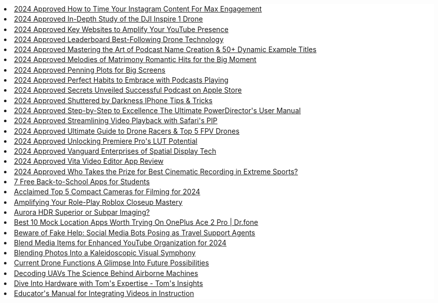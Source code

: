 <li><a href="https://instagram-clips.techidaily.com/2024-approved-how-to-time-your-instagram-content-for-max-engagement/"><u>2024 Approved  How to Time Your Instagram Content For Max Engagement</u></a></li>
<li><a href="https://fox-access.techidaily.com/2024-approved-in-depth-study-of-the-dji-inspire-1-drone/"><u>2024 Approved  In-Depth Study of the DJI Inspire 1 Drone</u></a></li>
<li><a href="https://fox-access.techidaily.com/2024-approved-key-websites-to-amplify-your-youtube-presence/"><u>2024 Approved  Key Websites to Amplify Your YouTube Presence</u></a></li>
<li><a href="https://fox-access.techidaily.com/2024-approved-leaderboard-best-following-drone-technology/"><u>2024 Approved  Leaderboard  Best-Following Drone Technology</u></a></li>
<li><a href="https://fox-access.techidaily.com/2024-approved-mastering-the-art-of-podcast-name-creation-and-50plus-dynamic-example-titles/"><u>2024 Approved  Mastering the Art of Podcast Name Creation & 50+ Dynamic Example Titles</u></a></li>
<li><a href="https://fox-access.techidaily.com/2024-approved-melodies-of-matrimony-romantic-hits-for-the-big-moment/"><u>2024 Approved  Melodies of Matrimony  Romantic Hits for the Big Moment</u></a></li>
<li><a href="https://fox-access.techidaily.com/2024-approved-penning-plots-for-big-screens/"><u>2024 Approved  Penning Plots for Big Screens</u></a></li>
<li><a href="https://fox-access.techidaily.com/2024-approved-perfect-habits-to-embrace-with-podcasts-playing/"><u>2024 Approved  Perfect Habits to Embrace with Podcasts Playing</u></a></li>
<li><a href="https://fox-access.techidaily.com/2024-approved-secrets-unveiled-successful-podcast-on-apple-store/"><u>2024 Approved  Secrets Unveiled  Successful Podcast on Apple Store</u></a></li>
<li><a href="https://fox-access.techidaily.com/2024-approved-shuttered-by-darkness-iphone-tips-and-tricks/"><u>2024 Approved  Shuttered by Darkness  IPhone Tips & Tricks</u></a></li>
<li><a href="https://fox-access.techidaily.com/2024-approved-step-by-step-to-excellence-the-ultimate-powerdirectors-user-manual/"><u>2024 Approved  Step-by-Step to Excellence  The Ultimate PowerDirector's User Manual</u></a></li>
<li><a href="https://some-guidance.techidaily.com/2024-approved-streamlining-video-playback-with-safaris-pip/"><u>2024 Approved  Streamlining Video Playback with Safari's PIP</u></a></li>
<li><a href="https://fox-access.techidaily.com/2024-approved-ultimate-guide-to-drone-racers-and-top-5-fpv-drones/"><u>2024 Approved  Ultimate Guide to Drone Racers & Top 5 FPV Drones</u></a></li>
<li><a href="https://fox-access.techidaily.com/2024-approved-unlocking-premiere-pros-lut-potential/"><u>2024 Approved  Unlocking Premiere Pro's LUT Potential</u></a></li>
<li><a href="https://fox-access.techidaily.com/2024-approved-vanguard-enterprises-of-spatial-display-tech/"><u>2024 Approved  Vanguard Enterprises of Spatial Display Tech</u></a></li>
<li><a href="https://fox-access.techidaily.com/2024-approved-vita-video-editor-app-review/"><u>2024 Approved  Vita Video Editor App Review</u></a></li>
<li><a href="https://fox-access.techidaily.com/2024-approved-who-takes-the-prize-for-best-cinematic-recording-in-extreme-sports/"><u>2024 Approved  Who Takes the Prize for Best Cinematic Recording in Extreme Sports?</u></a></li>
<li><a href="https://techno-recovery.techidaily.com/7-free-back-to-school-apps-for-students/"><u>7 Free Back-to-School Apps for Students</u></a></li>
<li><a href="https://fox-access.techidaily.com/acclaimed-top-5-compact-cameras-for-filming-for-2024/"><u>Acclaimed Top 5 Compact Cameras for Filming for 2024</u></a></li>
<li><a href="https://fox-access.techidaily.com/amplifying-your-role-play-roblox-closeup-mastery/"><u>Amplifying Your Role-Play  Roblox Closeup Mastery</u></a></li>
<li><a href="https://fox-access.techidaily.com/aurora-hdr-superior-or-subpar-imaging/"><u>Aurora HDR  Superior or Subpar Imaging?</u></a></li>
<li><a href="https://fake-location.techidaily.com/best-10-mock-location-apps-worth-trying-on-oneplus-ace-2-pro-drfone-by-drfone-virtual-android/"><u>Best 10 Mock Location Apps Worth Trying On OnePlus Ace 2 Pro | Dr.fone</u></a></li>
<li><a href="https://techidaily.com/beware-of-fake-help-social-media-bots-posing-as-travel-support-agents/"><u>Beware of Fake Help: Social Media Bots Posing as Travel Support Agents</u></a></li>
<li><a href="https://fox-access.techidaily.com/blend-media-items-for-enhanced-youtube-organization-for-2024/"><u>Blend Media Items for Enhanced YouTube Organization for 2024</u></a></li>
<li><a href="https://fox-access.techidaily.com/blending-photos-into-a-kaleidoscopic-visual-symphony/"><u>Blending Photos Into a Kaleidoscopic Visual Symphony</u></a></li>
<li><a href="https://fox-access.techidaily.com/current-drone-functions-a-glimpse-into-future-possibilities/"><u>Current Drone Functions  A Glimpse Into Future Possibilities</u></a></li>
<li><a href="https://fox-access.techidaily.com/decoding-uavs-the-science-behind-airborne-machines/"><u>Decoding UAVs  The Science Behind Airborne Machines</u></a></li>
<li><a href="https://hardware-help.techidaily.com/dive-into-hardware-with-toms-expertise-toms-insights/"><u>Dive Into Hardware with Tom's Expertise - Tom's Insights</u></a></li>
<li><a href="https://extra-resources.techidaily.com/educators-manual-for-integrating-videos-in-instruction/"><u>Educator's Manual for Integrating Videos in Instruction</u></a></li>